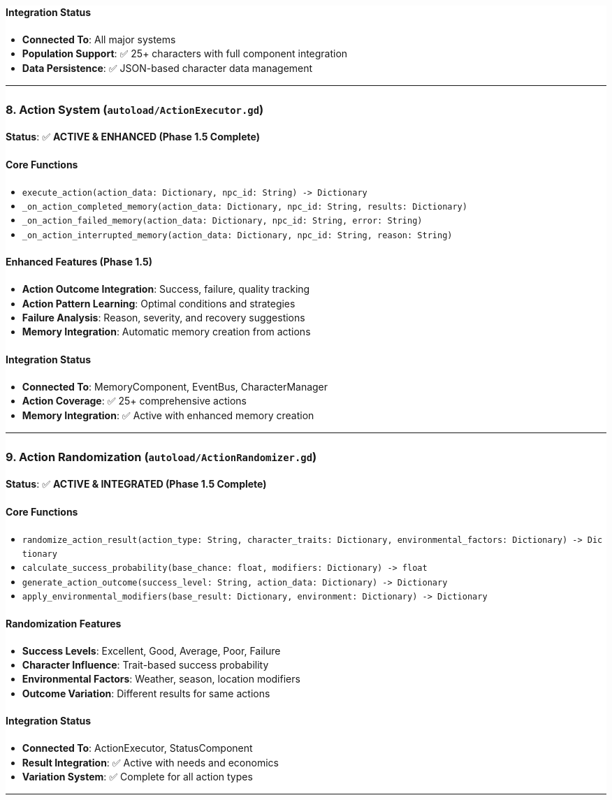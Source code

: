 #### **Integration Status**
- **Connected To**: All major systems
- **Population Support**: ✅ 25+ characters with full component integration
- **Data Persistence**: ✅ JSON-based character data management

---

### **8. Action System** (`autoload/ActionExecutor.gd`)
**Status**: ✅ **ACTIVE & ENHANCED (Phase 1.5 Complete)**

#### **Core Functions**
- `execute_action(action_data: Dictionary, npc_id: String) -> Dictionary`
- `_on_action_completed_memory(action_data: Dictionary, npc_id: String, results: Dictionary)`
- `_on_action_failed_memory(action_data: Dictionary, npc_id: String, error: String)`
- `_on_action_interrupted_memory(action_data: Dictionary, npc_id: String, reason: String)`

#### **Enhanced Features (Phase 1.5)**
- **Action Outcome Integration**: Success, failure, quality tracking
- **Action Pattern Learning**: Optimal conditions and strategies
- **Failure Analysis**: Reason, severity, and recovery suggestions
- **Memory Integration**: Automatic memory creation from actions

#### **Integration Status**
- **Connected To**: MemoryComponent, EventBus, CharacterManager
- **Action Coverage**: ✅ 25+ comprehensive actions
- **Memory Integration**: ✅ Active with enhanced memory creation

---

### **9. Action Randomization** (`autoload/ActionRandomizer.gd`)
**Status**: ✅ **ACTIVE & INTEGRATED (Phase 1.5 Complete)**

#### **Core Functions**
- `randomize_action_result(action_type: String, character_traits: Dictionary, environmental_factors: Dictionary) -> Dictionary`
- `calculate_success_probability(base_chance: float, modifiers: Dictionary) -> float`
- `generate_action_outcome(success_level: String, action_data: Dictionary) -> Dictionary`
- `apply_environmental_modifiers(base_result: Dictionary, environment: Dictionary) -> Dictionary`

#### **Randomization Features**
- **Success Levels**: Excellent, Good, Average, Poor, Failure
- **Character Influence**: Trait-based success probability
- **Environmental Factors**: Weather, season, location modifiers
- **Outcome Variation**: Different results for same actions

#### **Integration Status**
- **Connected To**: ActionExecutor, StatusComponent
- **Result Integration**: ✅ Active with needs and economics
- **Variation System**: ✅ Complete for all action types

---